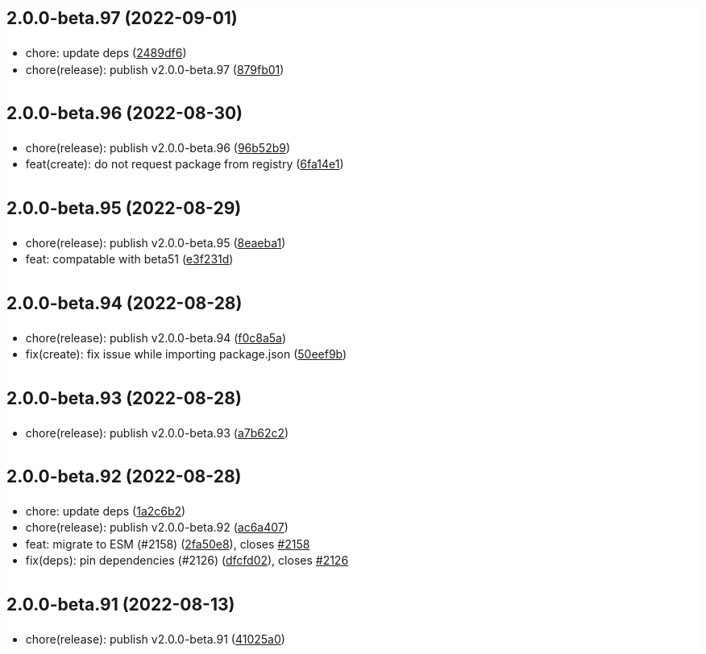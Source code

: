 ## 2.0.0-beta.97 (2022-09-01)

- chore: update deps ([2489df6](https://github.com/vuepress-theme-hope/vuepress-theme-hope/commit/2489df6))
- chore(release): publish v2.0.0-beta.97 ([879fb01](https://github.com/vuepress-theme-hope/vuepress-theme-hope/commit/879fb01))

## 2.0.0-beta.96 (2022-08-30)

- chore(release): publish v2.0.0-beta.96 ([96b52b9](https://github.com/vuepress-theme-hope/vuepress-theme-hope/commit/96b52b9))
- feat(create): do not request package from registry ([6fa14e1](https://github.com/vuepress-theme-hope/vuepress-theme-hope/commit/6fa14e1))

## 2.0.0-beta.95 (2022-08-29)

- chore(release): publish v2.0.0-beta.95 ([8eaeba1](https://github.com/vuepress-theme-hope/vuepress-theme-hope/commit/8eaeba1))
- feat: compatable with beta51 ([e3f231d](https://github.com/vuepress-theme-hope/vuepress-theme-hope/commit/e3f231d))

## 2.0.0-beta.94 (2022-08-28)

- chore(release): publish v2.0.0-beta.94 ([f0c8a5a](https://github.com/vuepress-theme-hope/vuepress-theme-hope/commit/f0c8a5a))
- fix(create): fix issue while importing package.json ([50eef9b](https://github.com/vuepress-theme-hope/vuepress-theme-hope/commit/50eef9b))

## 2.0.0-beta.93 (2022-08-28)

- chore(release): publish v2.0.0-beta.93 ([a7b62c2](https://github.com/vuepress-theme-hope/vuepress-theme-hope/commit/a7b62c2))

## 2.0.0-beta.92 (2022-08-28)

- chore: update deps ([1a2c6b2](https://github.com/vuepress-theme-hope/vuepress-theme-hope/commit/1a2c6b2))
- chore(release): publish v2.0.0-beta.92 ([ac6a407](https://github.com/vuepress-theme-hope/vuepress-theme-hope/commit/ac6a407))
- feat: migrate to ESM (#2158) ([2fa50e8](https://github.com/vuepress-theme-hope/vuepress-theme-hope/commit/2fa50e8)), closes [#2158](https://github.com/vuepress-theme-hope/vuepress-theme-hope/issues/2158)
- fix(deps): pin dependencies (#2126) ([dfcfd02](https://github.com/vuepress-theme-hope/vuepress-theme-hope/commit/dfcfd02)), closes [#2126](https://github.com/vuepress-theme-hope/vuepress-theme-hope/issues/2126)

## 2.0.0-beta.91 (2022-08-13)

- chore(release): publish v2.0.0-beta.91 ([41025a0](https://github.com/vuepress-theme-hope/vuepress-theme-hope/commit/41025a0))
